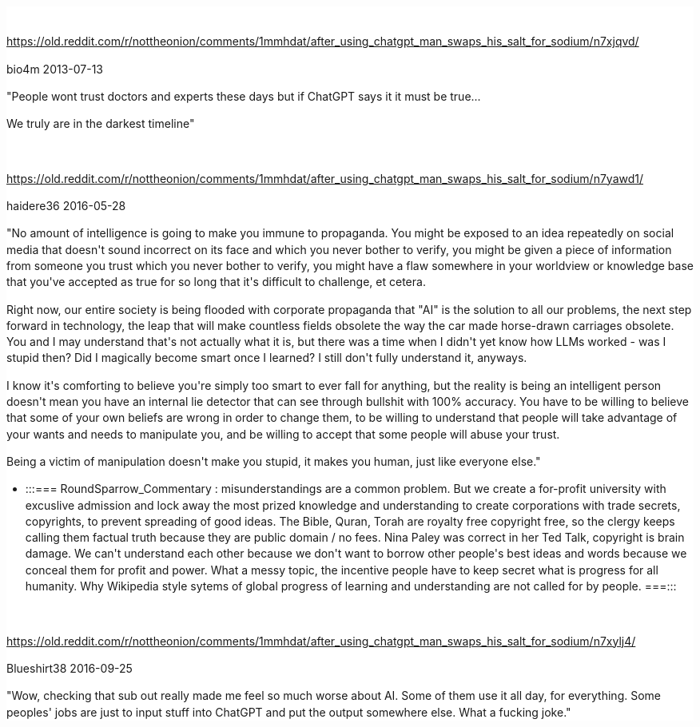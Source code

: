 &nbsp;

https://old.reddit.com/r/nottheonion/comments/1mmhdat/after_using_chatgpt_man_swaps_his_salt_for_sodium/n7xjqvd/

bio4m 2013-07-13

"People wont trust doctors and experts these days but if ChatGPT says it it must be true...

We truly are in the darkest timeline"

&nbsp;

https://old.reddit.com/r/nottheonion/comments/1mmhdat/after_using_chatgpt_man_swaps_his_salt_for_sodium/n7yawd1/

haidere36 2016-05-28

"No amount of intelligence is going to make you immune to propaganda. You might be exposed to an idea repeatedly on social media that doesn't sound incorrect on its face and which you never bother to verify, you might be given a piece of information from someone you trust which you never bother to verify, you might have a flaw somewhere in your worldview or knowledge base that you've accepted as true for so long that it's difficult to challenge, et cetera.

Right now, our entire society is being flooded with corporate propaganda that "AI" is the solution to all our problems, the next step forward in technology, the leap that will make countless fields obsolete the way the car made horse-drawn carriages obsolete. You and I may understand that's not actually what it is, but there was a time when I didn't yet know how LLMs worked - was I stupid then? Did I magically become smart once I learned? I still don't fully understand it, anyways.

I know it's comforting to believe you're simply too smart to ever fall for anything, but the reality is being an intelligent person doesn't mean you have an internal lie detector that can see through bullshit with 100% accuracy. You have to be willing to believe that some of your own beliefs are wrong in order to change them, to be willing to understand that people will take advantage of your wants and needs to manipulate you, and be willing to accept that some people will abuse your trust.

Being a victim of manipulation doesn't make you stupid, it makes you human, just like everyone else."

* :::=== RoundSparrow_Commentary : misunderstandings are a common problem. But we create a for-profit university with excuslive admission and lock away the most prized knowledge and understanding to create corporations with trade secrets, copyrights, to prevent spreading of good ideas. The Bible, Quran, Torah are royalty free copyright free, so the clergy keeps calling them factual truth because they are public domain / no fees. Nina Paley was correct in her Ted Talk, copyright is brain damage. We can't understand each other because we don't want to borrow other people's best ideas and words because we conceal them for profit and power. What a messy topic, the incentive people have to keep secret what is progress for all humanity. Why Wikipedia style sytems of global progress of learning and understanding are not called for by people. ===:::

&nbsp;

https://old.reddit.com/r/nottheonion/comments/1mmhdat/after_using_chatgpt_man_swaps_his_salt_for_sodium/n7xylj4/

Blueshirt38 2016-09-25

"Wow, checking that sub out really made me feel so much worse about AI. Some of them use it all day, for everything. Some peoples' jobs are just to input stuff into ChatGPT and put the output somewhere else. What a fucking joke."
